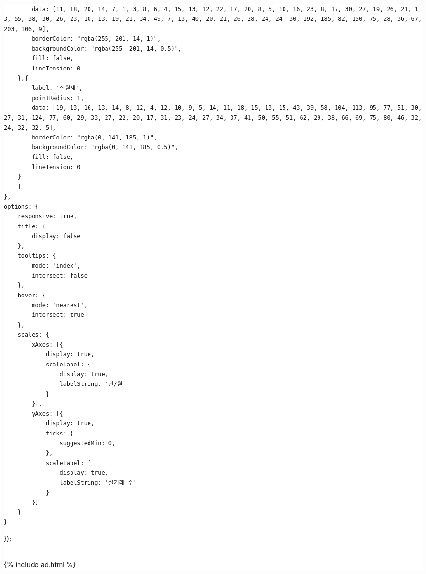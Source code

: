             data: [11, 18, 20, 14, 7, 1, 3, 8, 6, 4, 15, 13, 12, 22, 17, 20, 8, 5, 10, 16, 23, 8, 17, 30, 27, 19, 26, 21, 13, 55, 38, 30, 26, 23, 10, 13, 19, 21, 34, 49, 7, 13, 40, 20, 21, 26, 28, 24, 24, 30, 192, 185, 82, 150, 75, 28, 36, 67, 203, 106, 9],
            borderColor: "rgba(255, 201, 14, 1)",
            backgroundColor: "rgba(255, 201, 14, 0.5)",
            fill: false,
            lineTension: 0
        },{
            label: '전월세',
            pointRadius: 1,
            data: [19, 13, 16, 13, 14, 8, 12, 4, 12, 10, 9, 5, 14, 11, 18, 15, 13, 15, 43, 39, 58, 104, 113, 95, 77, 51, 30, 27, 31, 124, 77, 60, 29, 33, 27, 22, 20, 17, 31, 23, 24, 27, 34, 37, 41, 50, 55, 51, 62, 29, 38, 66, 69, 75, 80, 46, 32, 24, 32, 32, 5],
            borderColor: "rgba(0, 141, 185, 1)",
            backgroundColor: "rgba(0, 141, 185, 0.5)",
            fill: false,
            lineTension: 0
        }
        ]
    },
    options: {
        responsive: true,
        title: {
            display: false
        },
        tooltips: {
            mode: 'index',
            intersect: false
        },
        hover: {
            mode: 'nearest',
            intersect: true
        },
        scales: {
            xAxes: [{
                display: true,
                scaleLabel: {
                    display: true,
                    labelString: '년/월'
                }
            }],
            yAxes: [{
                display: true,
                ticks: {
                    suggestedMin: 0,
                },
                scaleLabel: {
                    display: true,
                    labelString: '실거래 수'
                }
            }]
        }
    }
});

</script>


<br>
{% include ad.html %}
<br>

